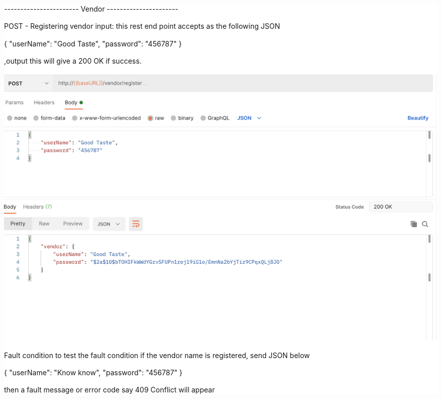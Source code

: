 ----------------------- Vendor ----------------------

POST - Registering vendor
input: this rest end point accepts as the following JSON

{
    "userName": "Good Taste",
    "password": "456787"
}

,output this will give a 200 OK if success.

<p align="middle">
  <img src=" resource/readme/example/PostVendorRegister.png"  width="900" >
</p>

Fault condition to test the fault condition if the vendor name is registered, send JSON below

{
    "userName": "Know know",
    "password": "456787"
}

then a fault message or error code say 409 Conflict will appear

<p align="middle">
